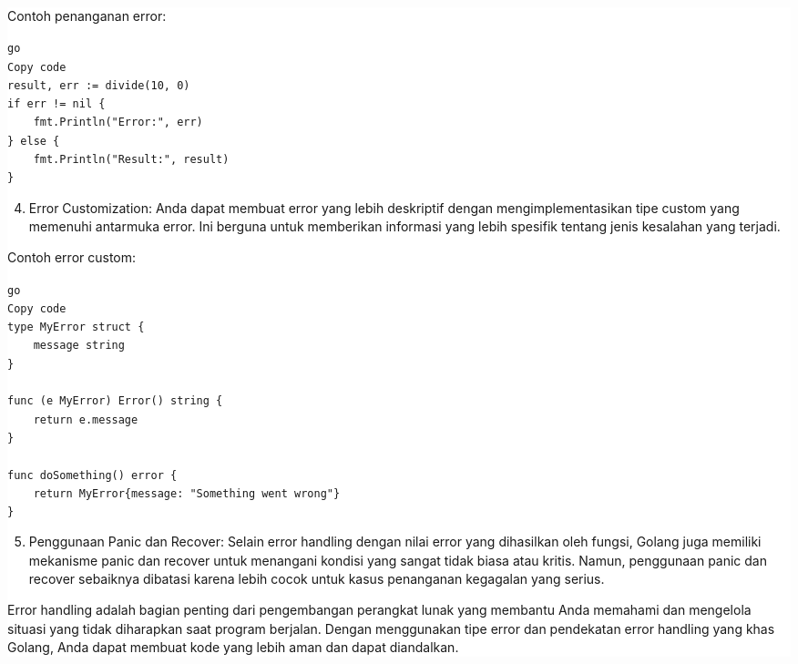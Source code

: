 Contoh penanganan error:
```
go
Copy code
result, err := divide(10, 0)
if err != nil {
    fmt.Println("Error:", err)
} else {
    fmt.Println("Result:", result)
}
```

4. Error Customization:
Anda dapat membuat error yang lebih deskriptif dengan mengimplementasikan tipe custom yang memenuhi antarmuka error. Ini berguna untuk memberikan informasi yang lebih spesifik tentang jenis kesalahan yang terjadi.

Contoh error custom:

```
go
Copy code
type MyError struct {
    message string
}

func (e MyError) Error() string {
    return e.message
}

func doSomething() error {
    return MyError{message: "Something went wrong"}
}
```

5. Penggunaan Panic dan Recover:
Selain error handling dengan nilai error yang dihasilkan oleh fungsi, Golang juga memiliki mekanisme panic dan recover untuk menangani kondisi yang sangat tidak biasa atau kritis. Namun, penggunaan panic dan recover sebaiknya dibatasi karena lebih cocok untuk kasus penanganan kegagalan yang serius.

Error handling adalah bagian penting dari pengembangan perangkat lunak yang membantu Anda memahami dan mengelola situasi yang tidak diharapkan saat program berjalan. Dengan menggunakan tipe error dan pendekatan error handling yang khas Golang, Anda dapat membuat kode yang lebih aman dan dapat diandalkan.
